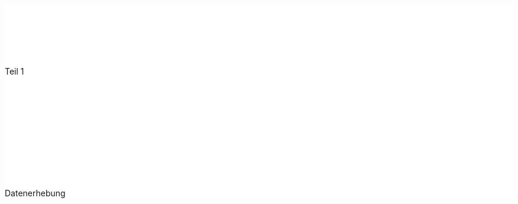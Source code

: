<td style align="left" valign="top" charoff="50">

 

</td>

<td style align="left" valign="top" charoff="50">

 

</td>

<td style align="left" valign="top" charoff="50">

 

</td>

<td style colspan="3" align="left" valign="top" charoff="50">

Teil 1

</td>

</tr>

<tr>

<td style align="left" valign="top" charoff="50">

 

</td>

<td style align="left" valign="top" charoff="50">

 

</td>

<td style align="left" valign="top" charoff="50">

 

</td>

<td style align="left" valign="top" charoff="50">

 

</td>

<td style align="left" valign="top" charoff="50">

 

</td>

<td style colspan="2" align="left" valign="top" charoff="50">

Datenerhebung

</td>

</tr>

<tr>

<td style align="left" valign="top" charoff="50">

